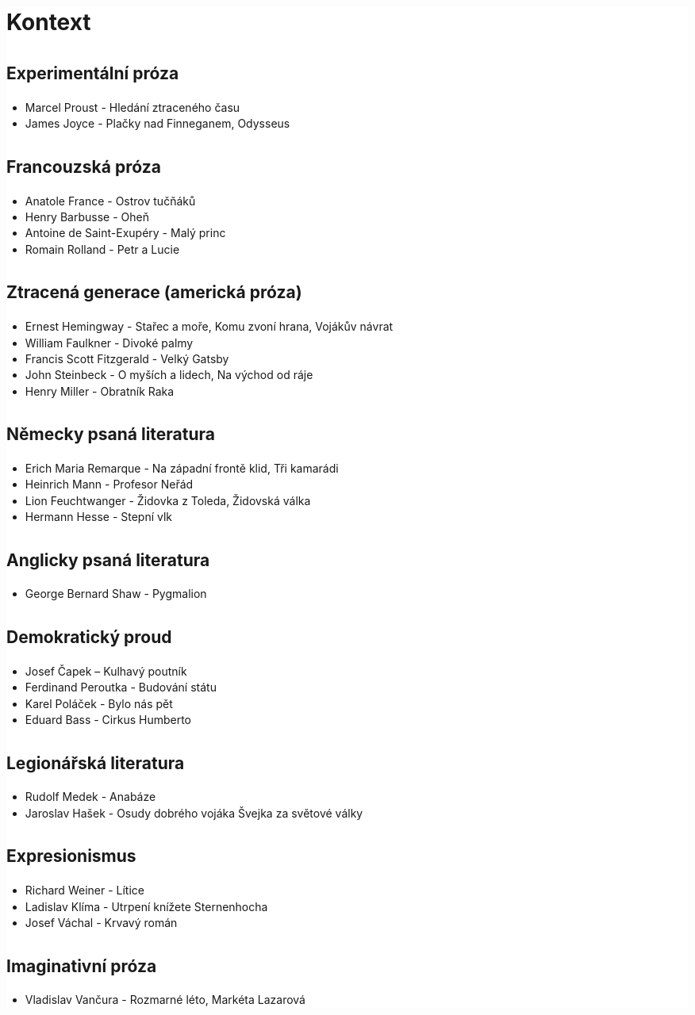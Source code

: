 # Kontext
## Experimentální próza
* Marcel Proust - Hledání ztraceného času
* James Joyce - Plačky nad Finneganem, Odysseus

## Francouzská próza
* Anatole France - Ostrov tučňáků 
* Henry Barbusse - Oheň
* Antoine de Saint-Exupéry - Malý princ
* Romain Rolland - Petr a Lucie

## Ztracená generace (americká próza)
* Ernest Hemingway - Stařec a moře, Komu zvoní hrana, Vojákův návrat
* William Faulkner - Divoké palmy
* Francis Scott Fitzgerald - Velký Gatsby
* John Steinbeck - O myších a lidech, Na východ od ráje
* Henry Miller - Obratník Raka

## Německy psaná literatura
* Erich Maria Remarque - Na západní frontě klid, Tři kamarádi
* Heinrich Mann - Profesor Neřád
* Lion Feuchtwanger - Židovka z Toleda, Židovská válka
* Hermann Hesse - Stepní vlk

## Anglicky psaná literatura
* George Bernard Shaw - Pygmalion 

## Demokratický proud
* Josef Čapek – Kulhavý poutník
* Ferdinand Peroutka - Budování státu
* Karel Poláček - Bylo nás pět
* Eduard Bass - Cirkus Humberto

## Legionářská literatura
* Rudolf Medek - Anabáze
* Jaroslav Hašek - Osudy dobrého vojáka Švejka za světové války

## Expresionismus
* Richard Weiner - Lítice
* Ladislav Klíma - Utrpení knížete Sternenhocha
* Josef Váchal - Krvavý román

## Imaginativní próza
* Vladislav Vančura - Rozmarné léto, Markéta Lazarová
